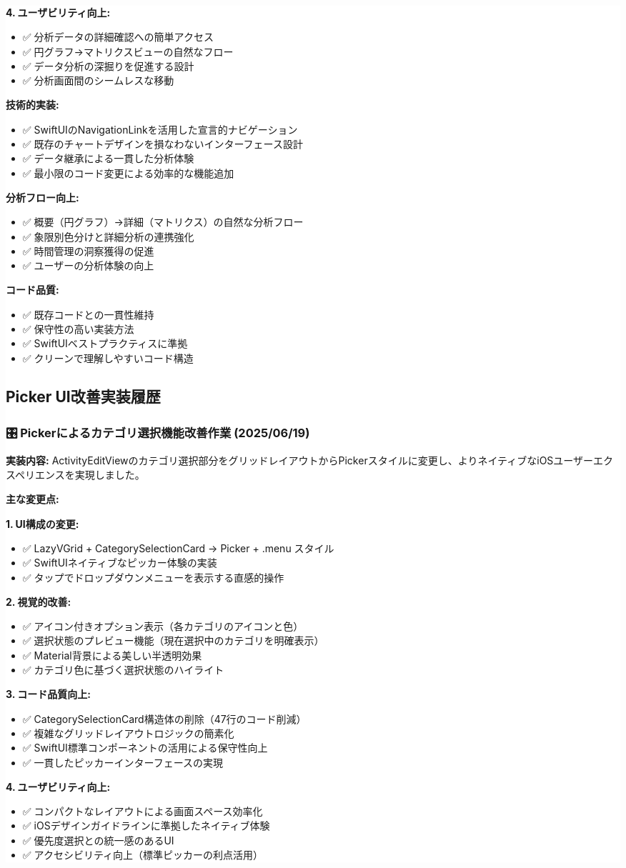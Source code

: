 **4. ユーザビリティ向上:**
- ✅ 分析データの詳細確認への簡単アクセス
- ✅ 円グラフ→マトリクスビューの自然なフロー
- ✅ データ分析の深掘りを促進する設計
- ✅ 分析画面間のシームレスな移動

**技術的実装:**
- ✅ SwiftUIのNavigationLinkを活用した宣言的ナビゲーション
- ✅ 既存のチャートデザインを損なわないインターフェース設計
- ✅ データ継承による一貫した分析体験
- ✅ 最小限のコード変更による効率的な機能追加

**分析フロー向上:**
- ✅ 概要（円グラフ）→詳細（マトリクス）の自然な分析フロー
- ✅ 象限別色分けと詳細分析の連携強化
- ✅ 時間管理の洞察獲得の促進
- ✅ ユーザーの分析体験の向上

**コード品質:**
- ✅ 既存コードとの一貫性維持
- ✅ 保守性の高い実装方法
- ✅ SwiftUIベストプラクティスに準拠
- ✅ クリーンで理解しやすいコード構造

## Picker UI改善実装履歴

### 🎛️ Pickerによるカテゴリ選択機能改善作業 (2025/06/19)

**実装内容:**
ActivityEditViewのカテゴリ選択部分をグリッドレイアウトからPickerスタイルに変更し、よりネイティブなiOSユーザーエクスペリエンスを実現しました。

**主な変更点:**

**1. UI構成の変更:**
- ✅ LazyVGrid + CategorySelectionCard → Picker + .menu スタイル
- ✅ SwiftUIネイティブなピッカー体験の実装
- ✅ タップでドロップダウンメニューを表示する直感的操作

**2. 視覚的改善:**
- ✅ アイコン付きオプション表示（各カテゴリのアイコンと色）
- ✅ 選択状態のプレビュー機能（現在選択中のカテゴリを明確表示）
- ✅ Material背景による美しい半透明効果
- ✅ カテゴリ色に基づく選択状態のハイライト

**3. コード品質向上:**
- ✅ CategorySelectionCard構造体の削除（47行のコード削減）
- ✅ 複雑なグリッドレイアウトロジックの簡素化
- ✅ SwiftUI標準コンポーネントの活用による保守性向上
- ✅ 一貫したピッカーインターフェースの実現

**4. ユーザビリティ向上:**
- ✅ コンパクトなレイアウトによる画面スペース効率化
- ✅ iOSデザインガイドラインに準拠したネイティブ体験
- ✅ 優先度選択との統一感のあるUI
- ✅ アクセシビリティ向上（標準ピッカーの利点活用）

